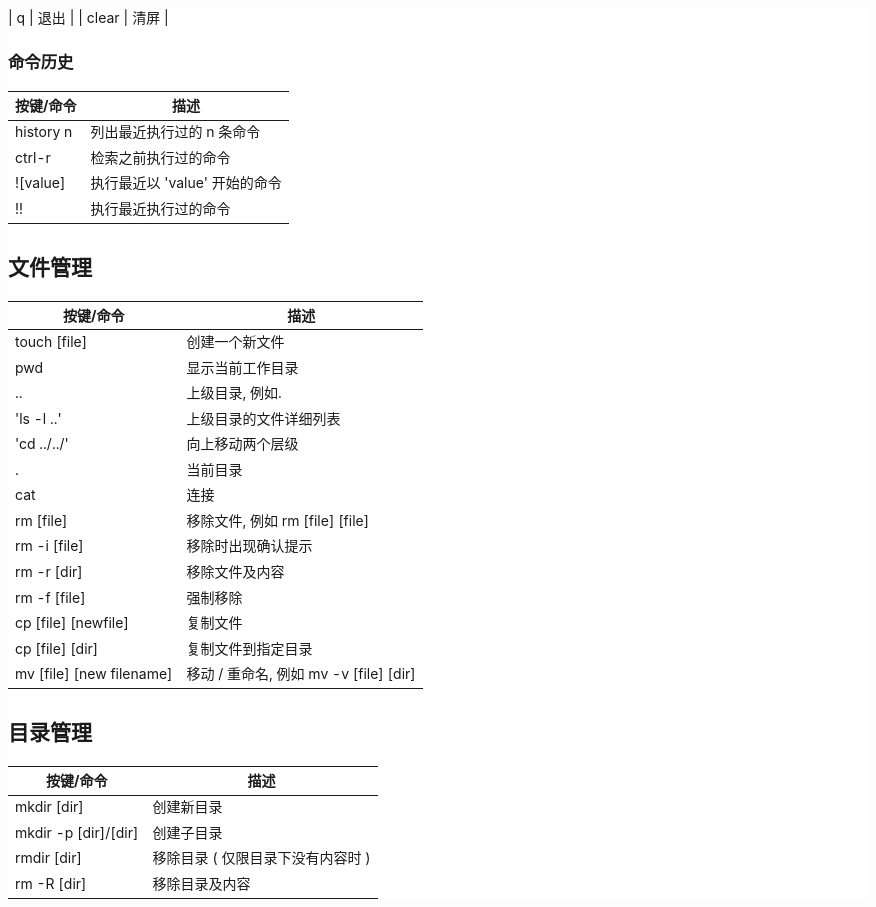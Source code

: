 | q              | 退出                                       |
| clear          | 清屏                                       |

### 命令历史

| 按键/命令 | 描述                          |
|-----------|-------------------------------|
| history n | 列出最近执行过的 n 条命令     |
| ctrl-r    | 检索之前执行过的命令          |
| ![value]  | 执行最近以 'value' 开始的命令 |
| !!        | 执行最近执行过的命令          |

## 文件管理

| 按键/命令                | 描述                                   |
|--------------------------|----------------------------------------|
| touch [file]             | 创建一个新文件                         |
| pwd                      | 显示当前工作目录                       |
| ..                       | 上级目录, 例如.                        |
| 'ls -l ..'               | 上级目录的文件详细列表                 |
| 'cd ../../'              | 向上移动两个层级                       |
| .                        | 当前目录                               |
| cat                      | 连接                                   |
| rm [file]                | 移除文件, 例如 rm [file] [file]        |
| rm -i [file]             | 移除时出现确认提示                     |
| rm -r [dir]              | 移除文件及内容                         |
| rm -f [file]             | 强制移除                               |
| cp [file] [newfile]      | 复制文件                               |
| cp [file] [dir]          | 复制文件到指定目录                     |
| mv [file] [new filename] | 移动 / 重命名, 例如 mv -v [file] [dir] |

## 目录管理

| 按键/命令            | 描述                              |
|----------------------|-----------------------------------|
| mkdir [dir]          | 创建新目录                        |
| mkdir -p [dir]/[dir] | 创建子目录                        |
| rmdir [dir]          | 移除目录 ( 仅限目录下没有内容时 ) |
| rm -R [dir]          | 移除目录及内容                    |
